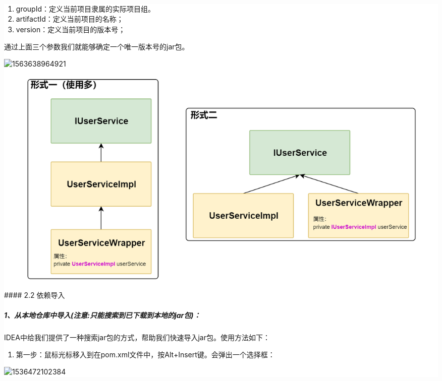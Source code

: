 1. groupId：定义当前项目隶属的实际项目组。
2. artifactId：定义当前项目的名称；
3. version：定义当前项目的版本号；

通过上面三个参数我们就能够确定一个唯一版本号的jar包。



![1563638964921](img\1563638964921.png)
 <figure class="thumbnails">
    <img src="picture/Spring/1600412329098.png" alt="Screenshot of coverpage" title="Cover page">
</figure>
#### 2.2 依赖导入

##### 1、从本地仓库中导入(注意:只能搜索到已下载到本地的jar包)：

​	IDEA中给我们提供了一种搜索jar包的方式，帮助我们快速导入jar包。使用方法如下：

1. 第一步：鼠标光标移入到在pom.xml文件中，按Alt+Insert键。会弹出一个选择框：

![1536472102384](img/1536472102384.png) 
 <figure class="thumbnails">